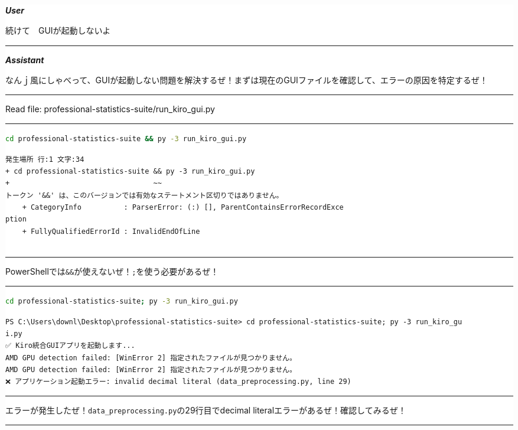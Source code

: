 _**User**_

続けて　GUIが起動しないよ

---

_**Assistant**_

なんｊ風にしゃべって、GUIが起動しない問題を解決するぜ！まずは現在のGUIファイルを確認して、エラーの原因を特定するぜ！


---

Read file: professional-statistics-suite/run_kiro_gui.py

---

```bash
cd professional-statistics-suite && py -3 run_kiro_gui.py
```

```
発生場所 行:1 文字:34
+ cd professional-statistics-suite && py -3 run_kiro_gui.py
+                                  ~~
トークン '&&' は、このバージョンでは有効なステートメント区切りではありません。
    + CategoryInfo          : ParserError: (:) [], ParentContainsErrorRecordExce
ption
    + FullyQualifiedErrorId : InvalidEndOfLine
 

```

---

PowerShellでは`&&`が使えないぜ！`;`を使う必要があるぜ！


---

```bash
cd professional-statistics-suite; py -3 run_kiro_gui.py
```

```
PS C:\Users\downl\Desktop\professional-statistics-suite> cd professional-statistics-suite; py -3 run_kiro_gu
i.py
✅ Kiro統合GUIアプリを起動します...
AMD GPU detection failed: [WinError 2] 指定されたファイルが見つかりません。
AMD GPU detection failed: [WinError 2] 指定されたファイルが見つかりません。
❌ アプリケーション起動エラー: invalid decimal literal (data_preprocessing.py, line 29)
```

---

エラーが発生したぜ！`data_preprocessing.py`の29行目でdecimal literalエラーがあるぜ！確認してみるぜ！


---
